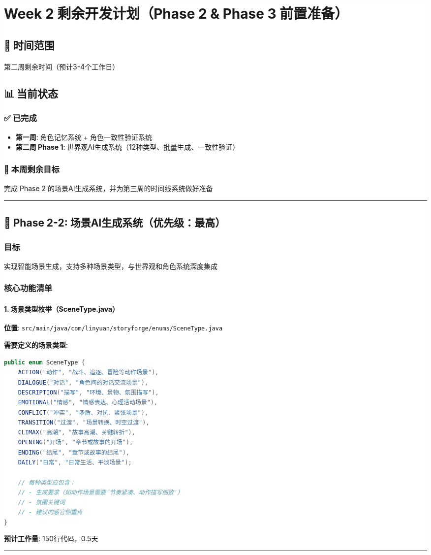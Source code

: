 # Week 2 剩余开发计划（Phase 2 & Phase 3 前置准备）

## 📅 时间范围
第二周剩余时间（预计3-4个工作日）

## 📊 当前状态

### ✅ 已完成
- **第一周**: 角色记忆系统 + 角色一致性验证系统
- **第二周 Phase 1**: 世界观AI生成系统（12种类型、批量生成、一致性验证）

### 🎯 本周剩余目标
完成 Phase 2 的场景AI生成系统，并为第三周的时间线系统做好准备

---

## 🚀 Phase 2-2: 场景AI生成系统（优先级：最高）

### 目标
实现智能场景生成，支持多种场景类型，与世界观和角色系统深度集成

### 核心功能清单

#### 1. 场景类型枚举（SceneType.java）
**位置**: `src/main/java/com/linyuan/storyforge/enums/SceneType.java`

**需要定义的场景类型**:
```java
public enum SceneType {
    ACTION("动作", "战斗、追逐、冒险等动作场景"),
    DIALOGUE("对话", "角色间的对话交流场景"),
    DESCRIPTION("描写", "环境、景物、氛围描写"),
    EMOTIONAL("情感", "情感表达、心理活动场景"),
    CONFLICT("冲突", "矛盾、对抗、紧张场景"),
    TRANSITION("过渡", "场景转换、时空过渡"),
    CLIMAX("高潮", "故事高潮、关键转折"),
    OPENING("开场", "章节或故事的开场"),
    ENDING("结尾", "章节或故事的结尾"),
    DAILY("日常", "日常生活、平淡场景");

    // 每种类型应包含：
    // - 生成要求（如动作场景需要"节奏紧凑、动作描写细致"）
    // - 氛围关键词
    // - 建议的感官侧重点
}
```

**预计工作量**: 150行代码，0.5天

---